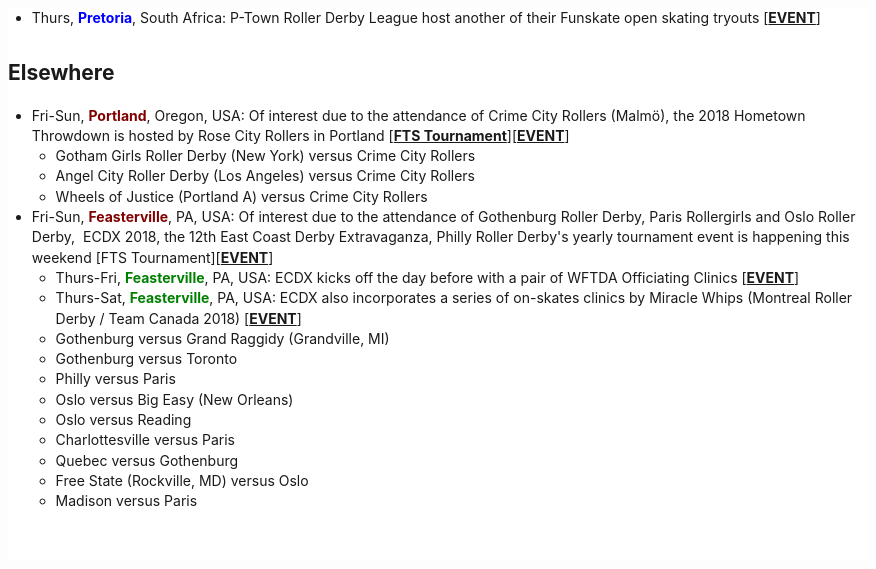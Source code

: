 <ul>
	<li>Thurs, <span style="color:#0000ff;"><strong>Pretoria</strong></span>, South Africa: P-Town Roller Derby League host another of their Funskate open skating tryouts [<a href="https://www.facebook.com/events/1612289738860432/"><strong>EVENT</strong></a>]</li>
</ul>
<h2>Elsewhere</h2>
<ul>
	<li>Fri-Sun, <span style="color:#800000;"><strong>Portland</strong></span>, Oregon, USA: Of interest due to the attendance of Crime City Rollers (Malmö), the 2018 Hometown Throwdown is hosted by Rose City Rollers in Portland [<a href="http://flattrackstats.com/tournaments/102947/overview"><strong>FTS Tournament</strong></a>][<strong><a href="https://www.facebook.com/events/604408386582545/">EVENT</a></strong>]
<ul>
	<li>Gotham Girls Roller Derby (New York) versus Crime City Rollers</li>
	<li>Angel City Roller Derby (Los Angeles) versus Crime City Rollers</li>
	<li>Wheels of Justice (Portland A) versus Crime City Rollers</li>
</ul>
</li>
	<li>Fri-Sun, <strong><span style="color:#800000;">Feasterville</span></strong>, PA, USA: Of interest due to the attendance of Gothenburg Roller Derby, Paris Rollergirls and Oslo Roller Derby,  ECDX 2018, the 12th East Coast Derby Extravaganza, Philly Roller Derby's yearly tournament event is happening this weekend [FTS Tournament][<a href="https://www.facebook.com/events/1901737843408790/"><strong>EVENT</strong></a>]
<ul>
	<li>Thurs-Fri, <strong><span style="color:#008000;">Feasterville</span></strong>, PA, USA: ECDX kicks off the day before with a pair of WFTDA Officiating Clinics [<a href="https://www.facebook.com/events/627094217624431/"><strong>EVENT</strong></a>]</li>
	<li>Thurs-Sat, <strong><span style="color:#008000;">Feasterville</span></strong>, PA, USA: ECDX also incorporates a series of on-skates clinics by Miracle Whips (Montreal Roller Derby / Team Canada 2018) [<a href="https://www.facebook.com/events/609500659397636/"><strong>EVENT</strong></a>]</li>
	<li>Gothenburg versus Grand Raggidy (Grandville, MI)</li>
	<li>Gothenburg versus Toronto</li>
	<li>Philly versus Paris</li>
	<li>Oslo versus Big Easy (New Orleans)</li>
	<li>Oslo versus Reading</li>
	<li>Charlottesville versus Paris</li>
	<li>Quebec versus Gothenburg</li>
	<li>Free State (Rockville, MD) versus Oslo</li>
	<li>Madison versus Paris</li>
</ul>
</li>
</ul>
<h2></h2>
 </body></html>
